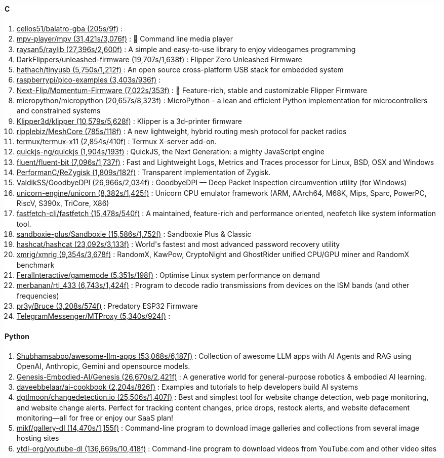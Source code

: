 #### C
1. [cellos51/balatro-gba (205s/9f)](https://github.com/cellos51/balatro-gba) : 
2. [mpv-player/mpv (31,421s/3,076f)](https://github.com/mpv-player/mpv) : 🎥 Command line media player
3. [raysan5/raylib (27,396s/2,600f)](https://github.com/raysan5/raylib) : A simple and easy-to-use library to enjoy videogames programming
4. [DarkFlippers/unleashed-firmware (19,707s/1,638f)](https://github.com/DarkFlippers/unleashed-firmware) : Flipper Zero Unleashed Firmware
5. [hathach/tinyusb (5,750s/1,212f)](https://github.com/hathach/tinyusb) : An open source cross-platform USB stack for embedded system
6. [raspberrypi/pico-examples (3,403s/936f)](https://github.com/raspberrypi/pico-examples) : 
7. [Next-Flip/Momentum-Firmware (7,022s/353f)](https://github.com/Next-Flip/Momentum-Firmware) : 🐬 Feature-rich, stable and customizable Flipper Firmware
8. [micropython/micropython (20,657s/8,323f)](https://github.com/micropython/micropython) : MicroPython - a lean and efficient Python implementation for microcontrollers and constrained systems
9. [Klipper3d/klipper (10,579s/5,628f)](https://github.com/Klipper3d/klipper) : Klipper is a 3d-printer firmware
10. [ripplebiz/MeshCore (785s/118f)](https://github.com/ripplebiz/MeshCore) : A new lightweight, hybrid routing mesh protocol for packet radios
11. [termux/termux-x11 (2,854s/410f)](https://github.com/termux/termux-x11) : Termux X-server add-on.
12. [quickjs-ng/quickjs (1,904s/193f)](https://github.com/quickjs-ng/quickjs) : QuickJS, the Next Generation: a mighty JavaScript engine
13. [fluent/fluent-bit (7,096s/1,737f)](https://github.com/fluent/fluent-bit) : Fast and Lightweight Logs, Metrics and Traces processor for Linux, BSD, OSX and Windows
14. [PerformanC/ReZygisk (1,809s/182f)](https://github.com/PerformanC/ReZygisk) : Transparent implementation of Zygisk.
15. [ValdikSS/GoodbyeDPI (26,966s/2,034f)](https://github.com/ValdikSS/GoodbyeDPI) : GoodbyeDPI — Deep Packet Inspection circumvention utility (for Windows)
16. [unicorn-engine/unicorn (8,382s/1,425f)](https://github.com/unicorn-engine/unicorn) : Unicorn CPU emulator framework (ARM, AArch64, M68K, Mips, Sparc, PowerPC, RiscV, S390x, TriCore, X86)
17. [fastfetch-cli/fastfetch (15,478s/540f)](https://github.com/fastfetch-cli/fastfetch) : A maintained, feature-rich and performance oriented, neofetch like system information tool.
18. [sandboxie-plus/Sandboxie (15,586s/1,752f)](https://github.com/sandboxie-plus/Sandboxie) : Sandboxie Plus & Classic
19. [hashcat/hashcat (23,092s/3,133f)](https://github.com/hashcat/hashcat) : World's fastest and most advanced password recovery utility
20. [xmrig/xmrig (9,354s/3,678f)](https://github.com/xmrig/xmrig) : RandomX, KawPow, CryptoNight and GhostRider unified CPU/GPU miner and RandomX benchmark
21. [FeralInteractive/gamemode (5,351s/198f)](https://github.com/FeralInteractive/gamemode) : Optimise Linux system performance on demand
22. [merbanan/rtl_433 (6,743s/1,424f)](https://github.com/merbanan/rtl_433) : Program to decode radio transmissions from devices on the ISM bands (and other frequencies)
23. [pr3y/Bruce (3,208s/574f)](https://github.com/pr3y/Bruce) : Predatory ESP32 Firmware
24. [TelegramMessenger/MTProxy (5,340s/924f)](https://github.com/TelegramMessenger/MTProxy) : 

#### Python
1. [Shubhamsaboo/awesome-llm-apps (53,068s/6,187f)](https://github.com/Shubhamsaboo/awesome-llm-apps) : Collection of awesome LLM apps with AI Agents and RAG using OpenAI, Anthropic, Gemini and opensource models.
2. [Genesis-Embodied-AI/Genesis (26,670s/2,421f)](https://github.com/Genesis-Embodied-AI/Genesis) : A generative world for general-purpose robotics & embodied AI learning.
3. [daveebbelaar/ai-cookbook (2,204s/826f)](https://github.com/daveebbelaar/ai-cookbook) : Examples and tutorials to help developers build AI systems
4. [dgtlmoon/changedetection.io (25,506s/1,407f)](https://github.com/dgtlmoon/changedetection.io) : Best and simplest tool for website change detection, web page monitoring, and website change alerts. Perfect for tracking content changes, price drops, restock alerts, and website defacement monitoring—all for free or enjoy our SaaS plan!
5. [mikf/gallery-dl (14,470s/1,155f)](https://github.com/mikf/gallery-dl) : Command-line program to download image galleries and collections from several image hosting sites
6. [ytdl-org/youtube-dl (136,669s/10,418f)](https://github.com/ytdl-org/youtube-dl) : Command-line program to download videos from YouTube.com and other video sites